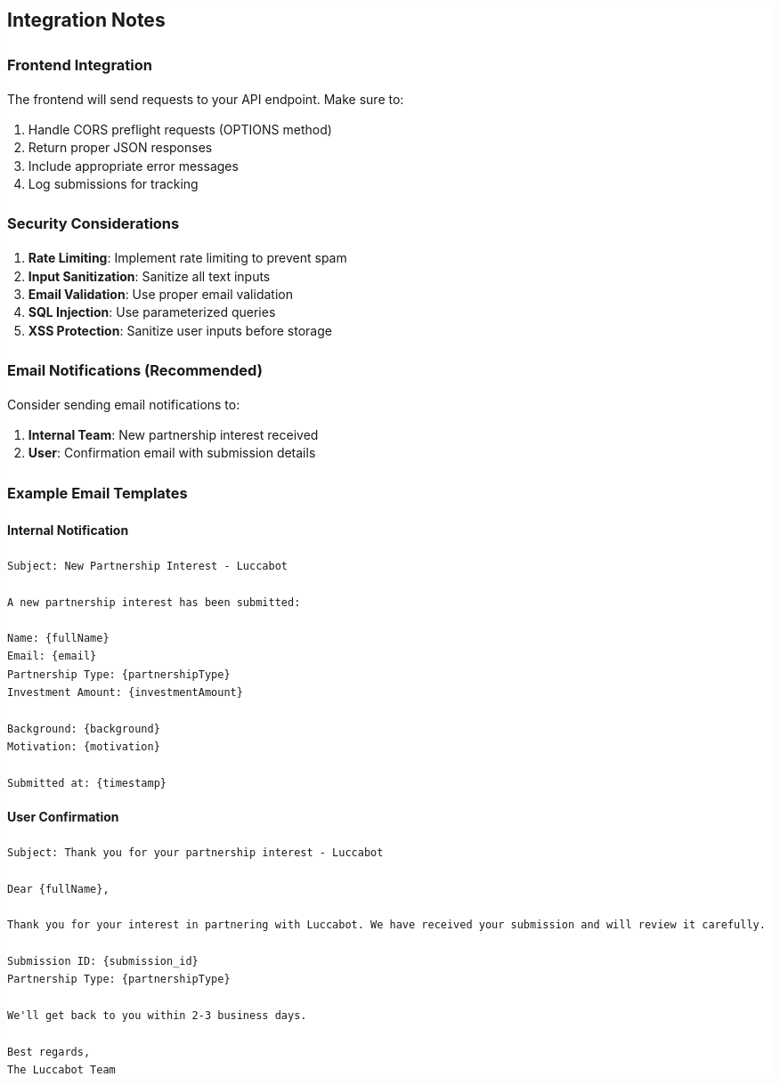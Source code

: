## Integration Notes

### Frontend Integration
The frontend will send requests to your API endpoint. Make sure to:
1. Handle CORS preflight requests (OPTIONS method)
2. Return proper JSON responses
3. Include appropriate error messages
4. Log submissions for tracking

### Security Considerations
1. **Rate Limiting**: Implement rate limiting to prevent spam
2. **Input Sanitization**: Sanitize all text inputs
3. **Email Validation**: Use proper email validation
4. **SQL Injection**: Use parameterized queries
5. **XSS Protection**: Sanitize user inputs before storage

### Email Notifications (Recommended)
Consider sending email notifications to:
1. **Internal Team**: New partnership interest received
2. **User**: Confirmation email with submission details

### Example Email Templates

#### Internal Notification
```
Subject: New Partnership Interest - Luccabot

A new partnership interest has been submitted:

Name: {fullName}
Email: {email}
Partnership Type: {partnershipType}
Investment Amount: {investmentAmount}

Background: {background}
Motivation: {motivation}

Submitted at: {timestamp}
```

#### User Confirmation
```
Subject: Thank you for your partnership interest - Luccabot

Dear {fullName},

Thank you for your interest in partnering with Luccabot. We have received your submission and will review it carefully.

Submission ID: {submission_id}
Partnership Type: {partnershipType}

We'll get back to you within 2-3 business days.

Best regards,
The Luccabot Team
```
